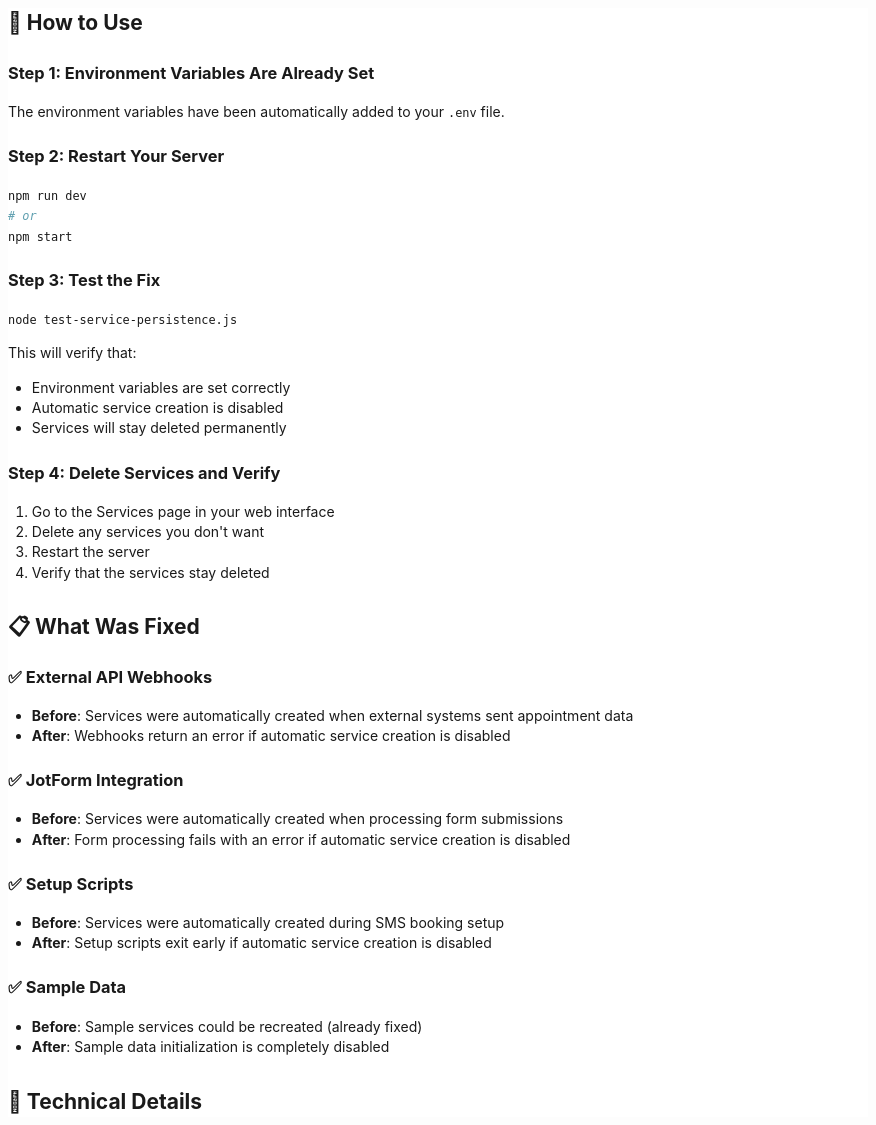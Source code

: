 ## 🚀 How to Use

### Step 1: Environment Variables Are Already Set
The environment variables have been automatically added to your `.env` file.

### Step 2: Restart Your Server
```bash
npm run dev
# or
npm start
```

### Step 3: Test the Fix
```bash
node test-service-persistence.js
```

This will verify that:
- Environment variables are set correctly
- Automatic service creation is disabled
- Services will stay deleted permanently

### Step 4: Delete Services and Verify
1. Go to the Services page in your web interface
2. Delete any services you don't want
3. Restart the server
4. Verify that the services stay deleted

## 📋 What Was Fixed

### ✅ **External API Webhooks**
- **Before**: Services were automatically created when external systems sent appointment data
- **After**: Webhooks return an error if automatic service creation is disabled

### ✅ **JotForm Integration**
- **Before**: Services were automatically created when processing form submissions
- **After**: Form processing fails with an error if automatic service creation is disabled

### ✅ **Setup Scripts**
- **Before**: Services were automatically created during SMS booking setup
- **After**: Setup scripts exit early if automatic service creation is disabled

### ✅ **Sample Data**
- **Before**: Sample services could be recreated (already fixed)
- **After**: Sample data initialization is completely disabled

## 🔧 Technical Details

